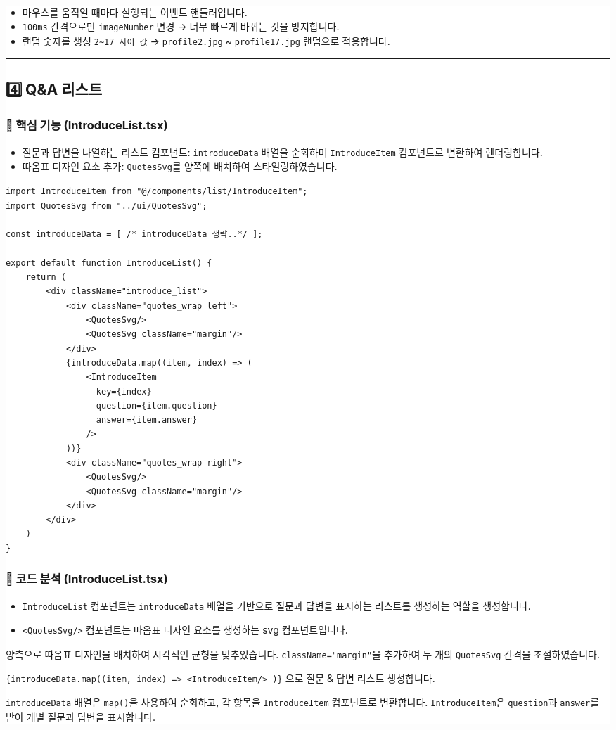 * 마우스를 움직일 때마다 실행되는 이벤트 핸들러입니다.
* `100ms` 간격으로만 `imageNumber` 변경 → 너무 빠르게 바뀌는 것을 방지합니다.
* 랜덤 숫자를 생성 `2~17 사이 값` → `profile2.jpg` ~ `profile17.jpg` 랜덤으로 적용합니다.

***

## 4️⃣ Q&A 리스트

### 🦄 핵심 기능 (IntroduceList.tsx)

* 질문과 답변을 나열하는 리스트 컴포넌트: `introduceData` 배열을 순회하며 `IntroduceItem` 컴포넌트로 변환하여 렌더링합니다.
* 따옴표 디자인 요소 추가: `QuotesSvg`를 양쪽에 배치하여 스타일링하였습니다.

```tsx
import IntroduceItem from "@/components/list/IntroduceItem";
import QuotesSvg from "../ui/QuotesSvg";

const introduceData = [	/* introduceData 생략..*/ ];

export default function IntroduceList() {
	return (
		<div className="introduce_list">
			<div className="quotes_wrap left">
				<QuotesSvg/>
				<QuotesSvg className="margin"/>
			</div>
			{introduceData.map((item, index) => (
				<IntroduceItem
                  key={index}
                  question={item.question}
                  answer={item.answer}
                />
			))}
			<div className="quotes_wrap right">
				<QuotesSvg/>
				<QuotesSvg className="margin"/>
			</div>
		</div>
	)
}
```

### 🦄 코드 분석 (IntroduceList.tsx)

* `IntroduceList` 컴포넌트는 `introduceData` 배열을 기반으로 질문과 답변을 표시하는 리스트를 생성하는 역할을 생성합니다.

* `<QuotesSvg/>` 컴포넌트는 따옴표 디자인 요소를 생성하는 svg 컴포넌트입니다.

양측으로 따옴표 디자인을 배치하여 시각적인 균형을 맞추었습니다. `className="margin"`을 추가하여 두 개의 `QuotesSvg` 간격을 조절하였습니다.

`{introduceData.map((item, index) => <IntroduceItem/> )}` 으로 질문 & 답변 리스트 생성합니다.

`introduceData` 배열은 `map()`을 사용하여 순회하고, 각 항목을 `IntroduceItem` 컴포넌트로 변환합니다. `IntroduceItem`은 `question`과 `answer`를 받아 개별 질문과 답변을 표시합니다.
